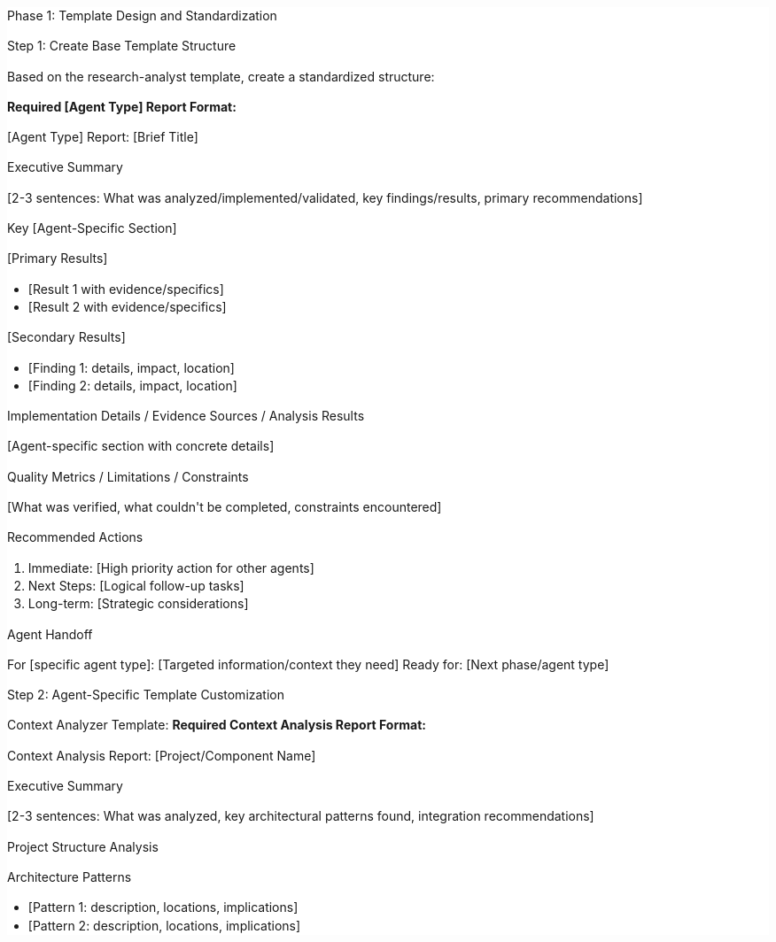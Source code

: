 Phase 1: Template Design and Standardization

Step 1: Create Base Template Structure

Based on the research-analyst template, create a standardized structure:

**Required [Agent Type] Report Format:**

[Agent Type] Report: [Brief Title]

Executive Summary

[2-3 sentences: What was analyzed/implemented/validated, key findings/results, primary recommendations]

Key [Agent-Specific Section]

[Primary Results]

- [Result 1 with evidence/specifics]
- [Result 2 with evidence/specifics]

[Secondary Results]

- [Finding 1: details, impact, location]
- [Finding 2: details, impact, location]

Implementation Details / Evidence Sources / Analysis Results

[Agent-specific section with concrete details]

Quality Metrics / Limitations / Constraints

[What was verified, what couldn't be completed, constraints encountered]

Recommended Actions

1. Immediate: [High priority action for other agents]
2. Next Steps: [Logical follow-up tasks]
3. Long-term: [Strategic considerations]

Agent Handoff

For [specific agent type]: [Targeted information/context they need]
Ready for: [Next phase/agent type]

Step 2: Agent-Specific Template Customization

Context Analyzer Template:
**Required Context Analysis Report Format:**

Context Analysis Report: [Project/Component Name]

Executive Summary

[2-3 sentences: What was analyzed, key architectural patterns found, integration recommendations]

Project Structure Analysis

Architecture Patterns

- [Pattern 1: description, locations, implications]
- [Pattern 2: description, locations, implications]
